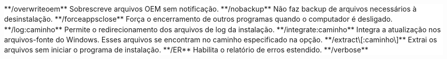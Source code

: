 </tr>
<tr class="alternateRow">
<td style="border:1px solid black;">
**/overwriteoem**
</td>
<td style="border:1px solid black;">
Sobrescreve arquivos OEM sem notificação.
</td>
</tr>
<tr>
<td style="border:1px solid black;">
**/nobackup**
</td>
<td style="border:1px solid black;">
Não faz backup de arquivos necessários à desinstalação.
</td>
</tr>
<tr class="alternateRow">
<td style="border:1px solid black;">
**/forceappsclose**
</td>
<td style="border:1px solid black;">
Força o encerramento de outros programas quando o computador é desligado.
</td>
</tr>
<tr>
<td style="border:1px solid black;">
**/log:caminho**
</td>
<td style="border:1px solid black;">
Permite o redirecionamento dos arquivos de log da instalação.
</td>
</tr>
<tr class="alternateRow">
<td style="border:1px solid black;">
**/integrate:caminho**
</td>
<td style="border:1px solid black;">
Integra a atualização nos arquivos-fonte do Windows. Esses arquivos se encontram no caminho especificado na opção.
</td>
</tr>
<tr>
<td style="border:1px solid black;">
**/extract\[:caminho\]**
</td>
<td style="border:1px solid black;">
Extrai os arquivos sem iniciar o programa de instalação.
</td>
</tr>
<tr class="alternateRow">
<td style="border:1px solid black;">
**/ER**
</td>
<td style="border:1px solid black;">
Habilita o relatório de erros estendido.
</td>
</tr>
<tr>
<td style="border:1px solid black;">
**/verbose**
</td>
<td style="border:1px solid black;">